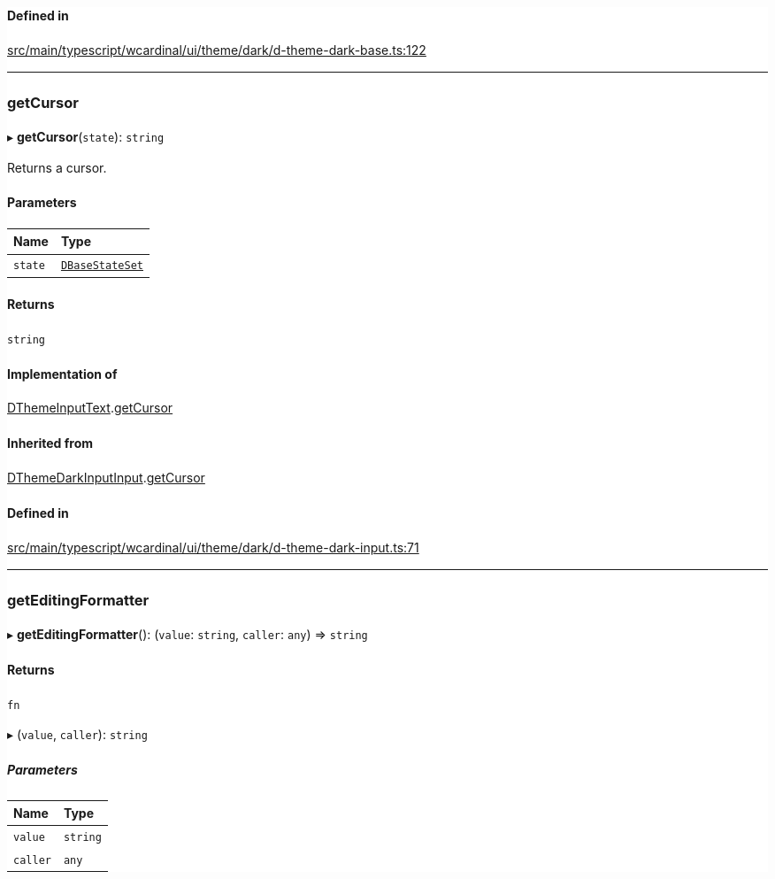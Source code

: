 #### Defined in

[src/main/typescript/wcardinal/ui/theme/dark/d-theme-dark-base.ts:122](https://github.com/winter-cardinal/winter-cardinal-ui/blob/v0.227.0/src/main/typescript/wcardinal/ui/theme/dark/d-theme-dark-base.ts#L122)

___

### getCursor

▸ **getCursor**(`state`): `string`

Returns a cursor.

#### Parameters

| Name | Type |
| :------ | :------ |
| `state` | [`DBaseStateSet`](../interfaces/DBaseStateSet.md) |

#### Returns

`string`

#### Implementation of

[DThemeInputText](../interfaces/DThemeInputText.md).[getCursor](../interfaces/DThemeInputText.md#getcursor)

#### Inherited from

[DThemeDarkInputInput](DThemeDarkInputInput.md).[getCursor](DThemeDarkInputInput.md#getcursor)

#### Defined in

[src/main/typescript/wcardinal/ui/theme/dark/d-theme-dark-input.ts:71](https://github.com/winter-cardinal/winter-cardinal-ui/blob/v0.227.0/src/main/typescript/wcardinal/ui/theme/dark/d-theme-dark-input.ts#L71)

___

### getEditingFormatter

▸ **getEditingFormatter**(): (`value`: `string`, `caller`: `any`) => `string`

#### Returns

`fn`

▸ (`value`, `caller`): `string`

##### Parameters

| Name | Type |
| :------ | :------ |
| `value` | `string` |
| `caller` | `any` |
